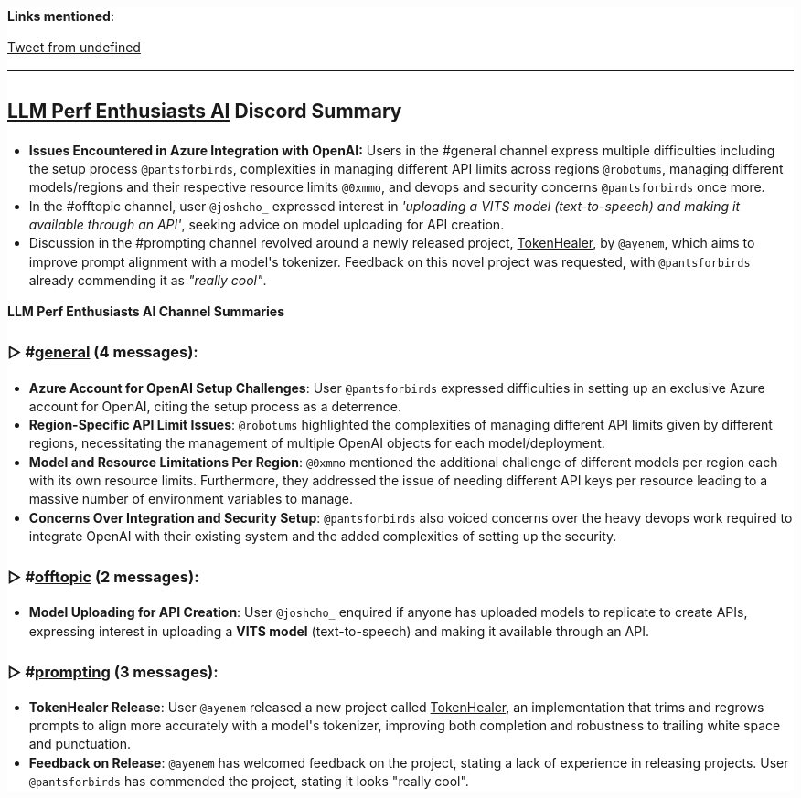 **Links mentioned**:

[Tweet from undefined](https://twitter.com/altryne)

        

---

## [LLM Perf Enthusiasts AI](https://discord.com/channels/1168579740391710851) Discord Summary

- **Issues Encountered in Azure Integration with OpenAI:** Users in the #general channel express multiple difficulties including the setup process `@pantsforbirds`, complexities in managing different API limits across regions `@robotums`, managing different models/regions and their respective resource limits `@0xmmo`, and devops and security concerns `@pantsforbirds` once more.
- In the #offtopic channel, user `@joshcho_` expressed interest in *'uploading a VITS model (text-to-speech) and making it available through an API'*, seeking advice on model uploading for API creation.
- Discussion in the #prompting channel revolved around a newly released project, [TokenHealer](https://github.com/Ayenem/TokenHealer/tree/main), by `@ayenem`, which aims to improve prompt alignment with a model's tokenizer. Feedback on this novel project was requested, with `@pantsforbirds` already commending it as *"really cool"*.

**LLM Perf Enthusiasts AI Channel Summaries**

### ▷ #[general](https://discord.com/channels/1168579740391710851/1168579740391710855/) (4 messages): 
        
- **Azure Account for OpenAI Setup Challenges**: User `@pantsforbirds` expressed difficulties in setting up an exclusive Azure account for OpenAI, citing the setup process as a deterrence.
- **Region-Specific API Limit Issues**: `@robotums` highlighted the complexities of managing different API limits given by different regions, necessitating the management of multiple OpenAI objects for each model/deployment.
- **Model and Resource Limitations Per Region**: `@0xmmo` mentioned the additional challenge of different models per region each with its own resource limits. Furthermore, they addressed the issue of needing different API keys per resource leading to a massive number of environment variables to manage.
- **Concerns Over Integration and Security Setup**: `@pantsforbirds` also voiced concerns over the heavy devops work required to integrate OpenAI with their existing system and the added complexities of setting up the security.


### ▷ #[offtopic](https://discord.com/channels/1168579740391710851/1168762388586176594/) (2 messages): 
        
- **Model Uploading for API Creation**: User `@joshcho_` enquired if anyone has uploaded models to replicate to create APIs, expressing interest in uploading a **VITS model** (text-to-speech) and making it available through an API.


### ▷ #[prompting](https://discord.com/channels/1168579740391710851/1179271229593624677/) (3 messages): 
        
- **TokenHealer Release**: User `@ayenem` released a new project called [TokenHealer](https://github.com/Ayenem/TokenHealer/tree/main), an implementation that trims and regrows prompts to align more accurately with a model's tokenizer, improving both completion and robustness to trailing white space and punctuation.
- **Feedback on Release**: `@ayenem` has welcomed feedback on the project, stating a lack of experience in releasing projects. User `@pantsforbirds` has commended the project, stating it looks "really cool".
